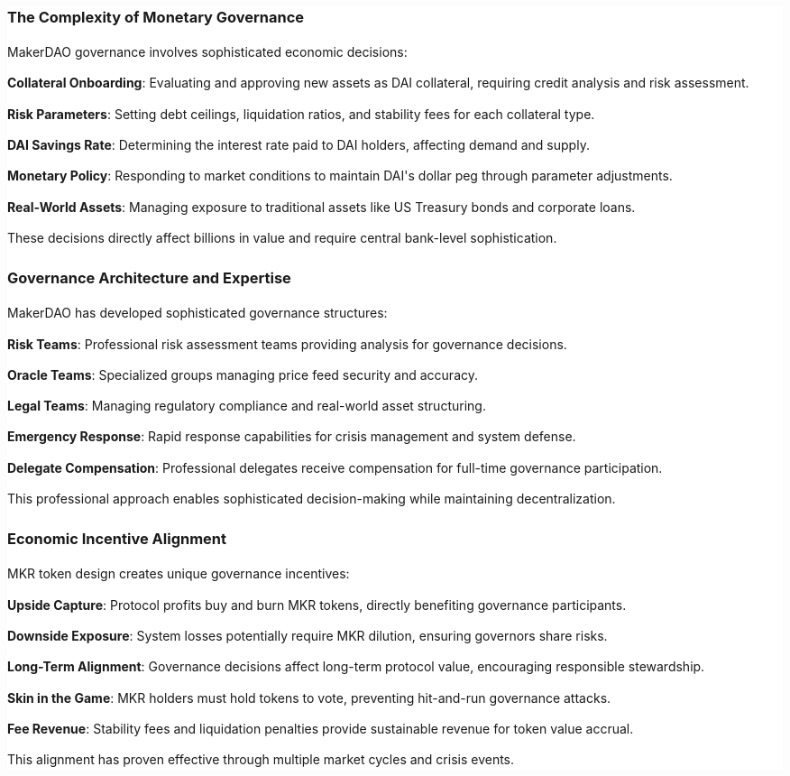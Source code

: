 ### The Complexity of Monetary Governance

MakerDAO governance involves sophisticated economic decisions:

**Collateral Onboarding**: Evaluating and approving new assets as DAI collateral, requiring credit analysis and risk assessment.

**Risk Parameters**: Setting debt ceilings, liquidation ratios, and stability fees for each collateral type.

**DAI Savings Rate**: Determining the interest rate paid to DAI holders, affecting demand and supply.

**Monetary Policy**: Responding to market conditions to maintain DAI's dollar peg through parameter adjustments.

**Real-World Assets**: Managing exposure to traditional assets like US Treasury bonds and corporate loans.

These decisions directly affect billions in value and require central bank-level sophistication.

### Governance Architecture and Expertise

MakerDAO has developed sophisticated governance structures:

**Risk Teams**: Professional risk assessment teams providing analysis for governance decisions.

**Oracle Teams**: Specialized groups managing price feed security and accuracy.

**Legal Teams**: Managing regulatory compliance and real-world asset structuring.

**Emergency Response**: Rapid response capabilities for crisis management and system defense.

**Delegate Compensation**: Professional delegates receive compensation for full-time governance participation.

This professional approach enables sophisticated decision-making while maintaining decentralization.

### Economic Incentive Alignment

MKR token design creates unique governance incentives:

**Upside Capture**: Protocol profits buy and burn MKR tokens, directly benefiting governance participants.

**Downside Exposure**: System losses potentially require MKR dilution, ensuring governors share risks.

**Long-Term Alignment**: Governance decisions affect long-term protocol value, encouraging responsible stewardship.

**Skin in the Game**: MKR holders must hold tokens to vote, preventing hit-and-run governance attacks.

**Fee Revenue**: Stability fees and liquidation penalties provide sustainable revenue for token value accrual.

This alignment has proven effective through multiple market cycles and crisis events.
